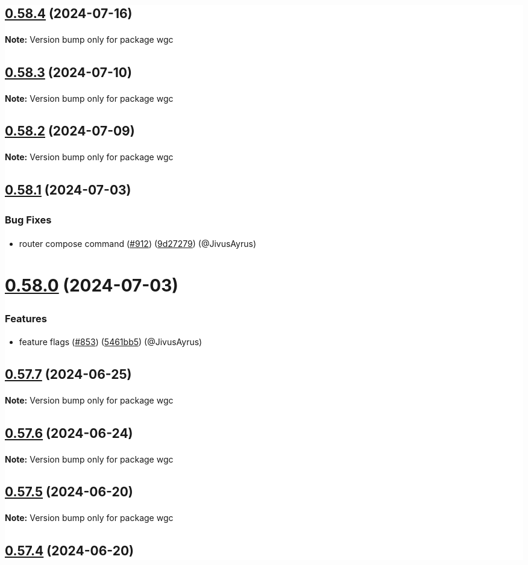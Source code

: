 ## [0.58.4](https://github.com/wundergraph/cosmo/compare/wgc@0.58.3...wgc@0.58.4) (2024-07-16)

**Note:** Version bump only for package wgc

## [0.58.3](https://github.com/wundergraph/cosmo/compare/wgc@0.58.2...wgc@0.58.3) (2024-07-10)

**Note:** Version bump only for package wgc

## [0.58.2](https://github.com/wundergraph/cosmo/compare/wgc@0.58.1...wgc@0.58.2) (2024-07-09)

**Note:** Version bump only for package wgc

## [0.58.1](https://github.com/wundergraph/cosmo/compare/wgc@0.58.0...wgc@0.58.1) (2024-07-03)

### Bug Fixes

* router compose command ([#912](https://github.com/wundergraph/cosmo/issues/912)) ([9d27279](https://github.com/wundergraph/cosmo/commit/9d272791b6156386f428feff9b97677743247bc5)) (@JivusAyrus)

# [0.58.0](https://github.com/wundergraph/cosmo/compare/wgc@0.57.7...wgc@0.58.0) (2024-07-03)

### Features

* feature flags ([#853](https://github.com/wundergraph/cosmo/issues/853)) ([5461bb5](https://github.com/wundergraph/cosmo/commit/5461bb5a529decd51a1b22be0a5301936b8ad392)) (@JivusAyrus)

## [0.57.7](https://github.com/wundergraph/cosmo/compare/wgc@0.57.6...wgc@0.57.7) (2024-06-25)

**Note:** Version bump only for package wgc

## [0.57.6](https://github.com/wundergraph/cosmo/compare/wgc@0.57.5...wgc@0.57.6) (2024-06-24)

**Note:** Version bump only for package wgc

## [0.57.5](https://github.com/wundergraph/cosmo/compare/wgc@0.57.4...wgc@0.57.5) (2024-06-20)

**Note:** Version bump only for package wgc

## [0.57.4](https://github.com/wundergraph/cosmo/compare/wgc@0.57.3...wgc@0.57.4) (2024-06-20)
